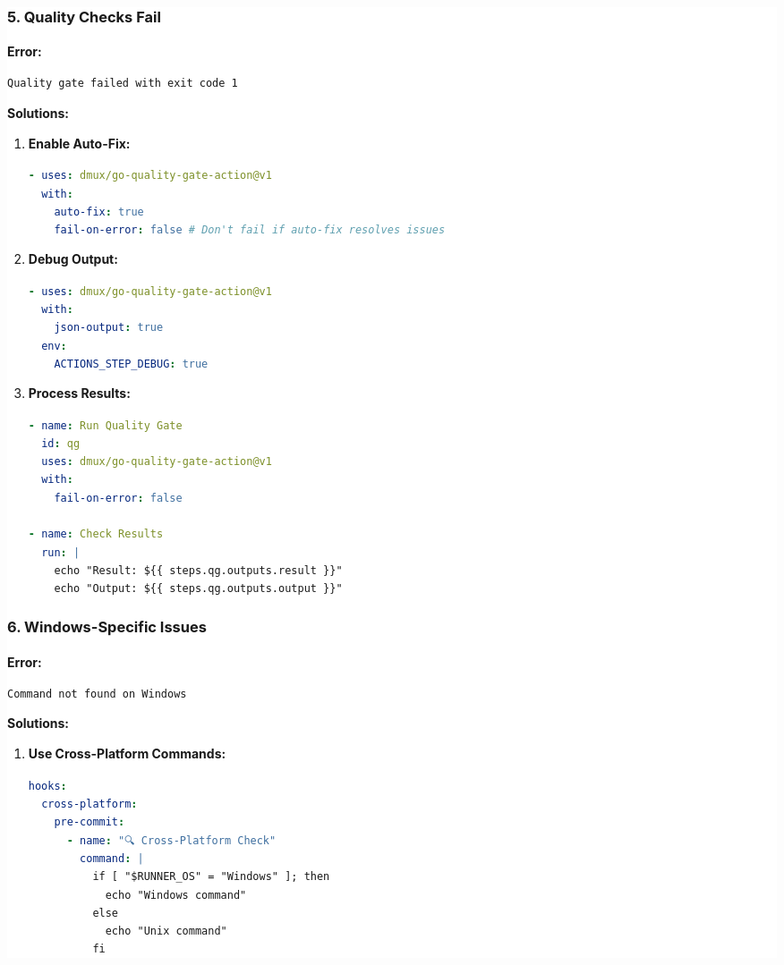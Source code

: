 ### 5. Quality Checks Fail

**Error:**

```
Quality gate failed with exit code 1
```

**Solutions:**

1. **Enable Auto-Fix:**

   ```yaml
   - uses: dmux/go-quality-gate-action@v1
     with:
       auto-fix: true
       fail-on-error: false # Don't fail if auto-fix resolves issues
   ```

2. **Debug Output:**

   ```yaml
   - uses: dmux/go-quality-gate-action@v1
     with:
       json-output: true
     env:
       ACTIONS_STEP_DEBUG: true
   ```

3. **Process Results:**

   ```yaml
   - name: Run Quality Gate
     id: qg
     uses: dmux/go-quality-gate-action@v1
     with:
       fail-on-error: false

   - name: Check Results
     run: |
       echo "Result: ${{ steps.qg.outputs.result }}"
       echo "Output: ${{ steps.qg.outputs.output }}"
   ```

### 6. Windows-Specific Issues

**Error:**

```
Command not found on Windows
```

**Solutions:**

1. **Use Cross-Platform Commands:**

   ```yaml
   hooks:
     cross-platform:
       pre-commit:
         - name: "🔍 Cross-Platform Check"
           command: |
             if [ "$RUNNER_OS" = "Windows" ]; then
               echo "Windows command"
             else
               echo "Unix command"
             fi
   ```
